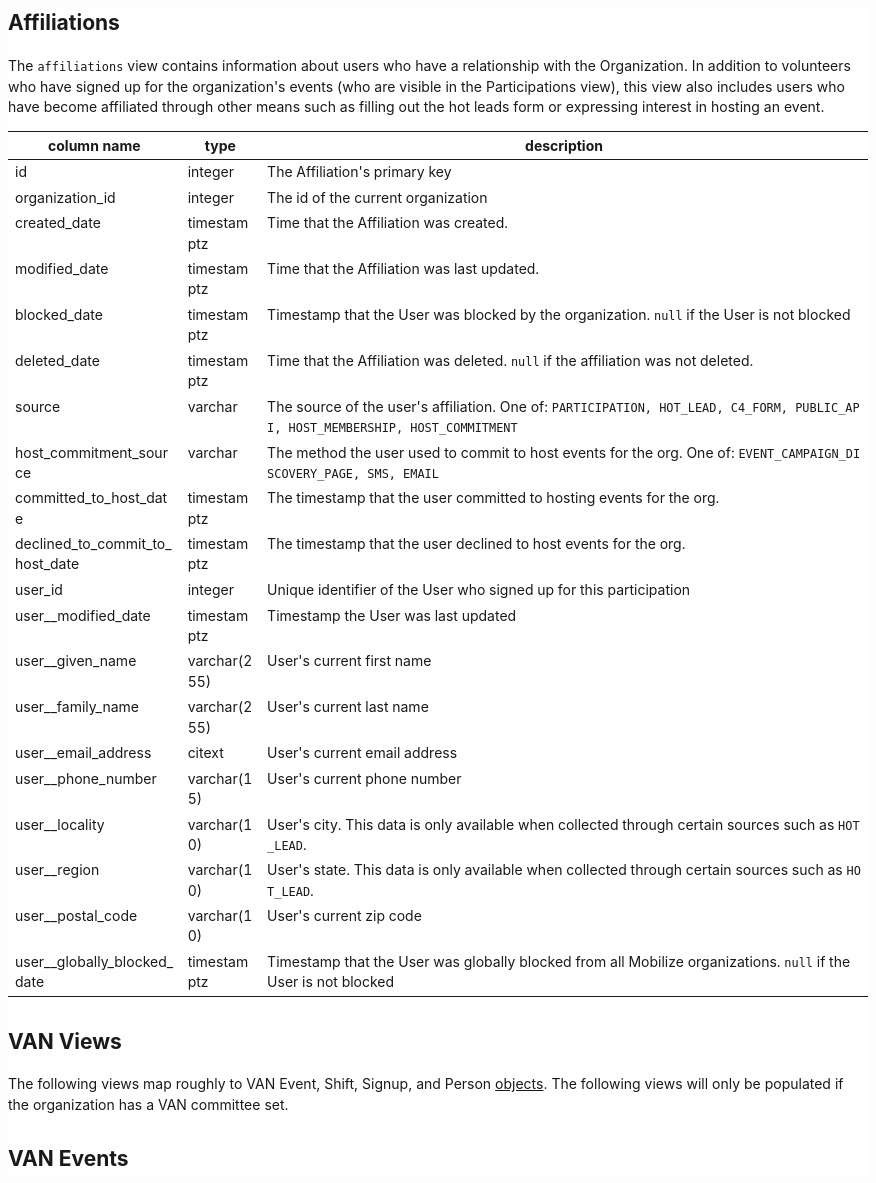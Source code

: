 ## Affiliations

The `affiliations` view contains information about users who have a relationship with the Organization. In addition to volunteers who have signed up for the organization's events (who are visible in the Participations view), this view also includes users who have become affiliated through other means such as filling out the hot leads form or expressing interest in hosting an event.

| column name | type | description |
| ----------- | ---- | ----------- |
| id | integer | The Affiliation's primary key |
| organization_id | integer | The id of the current organization |
| created_date | timestamptz | Time that the Affiliation was created. |
| modified_date | timestamptz | Time that the Affiliation was last updated. |
| blocked_date | timestamptz | Timestamp that the User was blocked by the organization. `null` if the User is not blocked |
| deleted_date | timestamptz | Time that the Affiliation was deleted. `null` if the affiliation was not deleted. |
| source | varchar | The source of the user's affiliation. One of: `PARTICIPATION, HOT_LEAD, C4_FORM, PUBLIC_API, HOST_MEMBERSHIP, HOST_COMMITMENT` |
| host_commitment_source | varchar | The method the user used to commit to host events for the org. One of: `EVENT_CAMPAIGN_DISCOVERY_PAGE, SMS, EMAIL` |
| committed_to_host_date | timestamptz | The timestamp that the user committed to hosting events for the org. |
| declined_to_commit_to_host_date | timestamptz | The timestamp that the user declined to host events for the org. |
| user_id | integer | Unique identifier of the User who signed up for this participation |
| user__modified_date | timestamptz | Timestamp the User was last updated |
| user__given_name | varchar(255) | User's current first name |
| user__family_name | varchar(255) | User's current last name |
| user__email_address | citext | User's current email address |
| user__phone_number | varchar(15) | User's current phone number |
| user__locality | varchar(10) | User's city. This data is only available when collected through certain sources such as `HOT_LEAD`. |
| user__region | varchar(10) | User's state. This data is only available when collected through certain sources such as `HOT_LEAD`. |
| user__postal_code | varchar(10) | User's current zip code |
| user__globally_blocked_date | timestamptz | Timestamp that the User was globally blocked from all Mobilize organizations. `null` if the User is not blocked |


## VAN Views
The following views map roughly to VAN Event, Shift, Signup, and Person [objects](https://developers.ngpvan.com/van-api#events). The following views will only be populated if the organization has a VAN committee set.

## VAN Events
